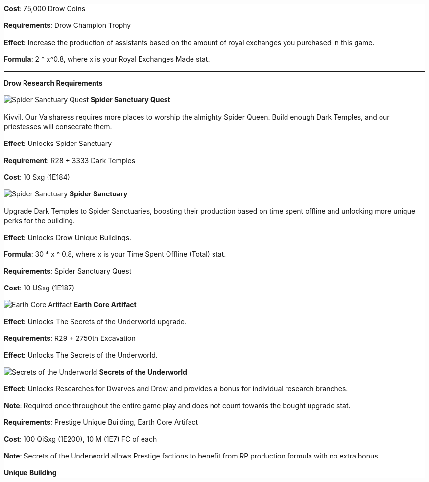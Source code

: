 **Cost**: 75,000 Drow Coins

**Requirements**: Drow Champion Trophy

**Effect**: Increase the production of assistants based on the amount of royal exchanges you purchased in this game.

**Formula**: 2 * x^0.8, where x is your Royal Exchanges Made stat.

---

**Drow Research Requirements**

![Spider Sanctuary Quest](/realm/assets/img/picks/SpiderSanctuaryQuestFactionUpgrade.png "Spider Sanctuary Quest") **Spider Sanctuary Quest**

Kivvil. Our Valsharess requires more places to worship the almighty Spider Queen. Build enough Dark Temples, and our priestesses will consecrate them.

**Effect**: Unlocks Spider Sanctuary

**Requirement**: R28 + 3333 Dark Temples

**Cost**: 10 Sxg (1E184)

![Spider Sanctuary](/realm/assets/img/picks/SpiderSanctuaryFactionUpgrade.png "Spider Sanctuary") **Spider Sanctuary**

Upgrade Dark Temples to Spider Sanctuaries, boosting their production based on time spent offline and unlocking more unique perks for the building.

**Effect**: Unlocks Drow Unique Buildings.

**Formula**: 30 * x ^ 0.8, where x is your Time Spent Offline (Total) stat.

**Requirements**: Spider Sanctuary Quest

**Cost**: 10 USxg (1E187)

![Earth Core Artifact](/realm/assets/img/picks/EarthCoreArtifactFactionUpgrade.png "Earth Core Artifact") **Earth Core Artifact**

**Effect**: Unlocks The Secrets of the Underworld upgrade.

**Requirements**: R29 + 2750th Excavation

**Effect**: Unlocks The Secrets of the Underworld.

![Secrets of the Underworld](/realm/assets/img/picks/SecretsoftheUnderworldFactionUpgrade.png "Secrets of the Underworld") **Secrets of the Underworld**

**Effect**: Unlocks Researches for Dwarves and Drow and provides a bonus for individual research branches.

**Note**: Required once throughout the entire game play and does not count towards the bought upgrade stat.

**Requirements**: Prestige Unique Building, Earth Core Artifact

**Cost**: 100 QiSxg (1E200), 10 M (1E7) FC of each

**Note**: Secrets of the Underworld allows Prestige factions to benefit from RP production formula with no extra bonus.

**Unique Building**
